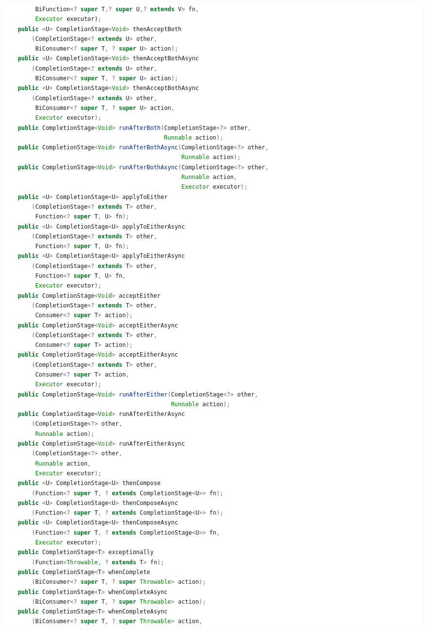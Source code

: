 ```java
         BiFunction<? super T,? super U,? extends V> fn,
         Executor executor);
    public <U> CompletionStage<Void> thenAcceptBoth
        (CompletionStage<? extends U> other,
         BiConsumer<? super T, ? super U> action);
    public <U> CompletionStage<Void> thenAcceptBothAsync
        (CompletionStage<? extends U> other,
         BiConsumer<? super T, ? super U> action);
    public <U> CompletionStage<Void> thenAcceptBothAsync
        (CompletionStage<? extends U> other,
         BiConsumer<? super T, ? super U> action,
         Executor executor);
    public CompletionStage<Void> runAfterBoth(CompletionStage<?> other,
                                              Runnable action);
    public CompletionStage<Void> runAfterBothAsync(CompletionStage<?> other,
                                                   Runnable action);
    public CompletionStage<Void> runAfterBothAsync(CompletionStage<?> other,
                                                   Runnable action,
                                                   Executor executor);
    public <U> CompletionStage<U> applyToEither
        (CompletionStage<? extends T> other,
         Function<? super T, U> fn);
    public <U> CompletionStage<U> applyToEitherAsync
        (CompletionStage<? extends T> other,
         Function<? super T, U> fn);
    public <U> CompletionStage<U> applyToEitherAsync
        (CompletionStage<? extends T> other,
         Function<? super T, U> fn,
         Executor executor);
    public CompletionStage<Void> acceptEither
        (CompletionStage<? extends T> other,
         Consumer<? super T> action);
    public CompletionStage<Void> acceptEitherAsync
        (CompletionStage<? extends T> other,
         Consumer<? super T> action);
    public CompletionStage<Void> acceptEitherAsync
        (CompletionStage<? extends T> other,
         Consumer<? super T> action,
         Executor executor);
    public CompletionStage<Void> runAfterEither(CompletionStage<?> other,
                                                Runnable action);
    public CompletionStage<Void> runAfterEitherAsync
        (CompletionStage<?> other,
         Runnable action);
    public CompletionStage<Void> runAfterEitherAsync
        (CompletionStage<?> other,
         Runnable action,
         Executor executor);
    public <U> CompletionStage<U> thenCompose
        (Function<? super T, ? extends CompletionStage<U>> fn);
    public <U> CompletionStage<U> thenComposeAsync
        (Function<? super T, ? extends CompletionStage<U>> fn);
    public <U> CompletionStage<U> thenComposeAsync
        (Function<? super T, ? extends CompletionStage<U>> fn,
         Executor executor);
    public CompletionStage<T> exceptionally
        (Function<Throwable, ? extends T> fn);
    public CompletionStage<T> whenComplete
        (BiConsumer<? super T, ? super Throwable> action);
    public CompletionStage<T> whenCompleteAsync
        (BiConsumer<? super T, ? super Throwable> action);
    public CompletionStage<T> whenCompleteAsync
        (BiConsumer<? super T, ? super Throwable> action,
```